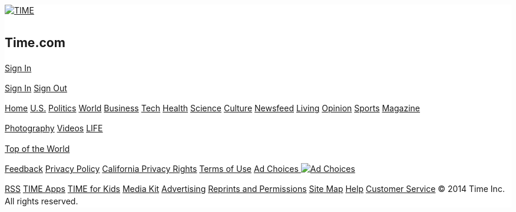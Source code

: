 [](javascript:void%200; "Click to show site navigation")

[![TIME](http://s2.wp.com/wp-content/themes/vip/time2014/img/time_logo.png?m=1387270705g)](http://time.com/)

Time.com
--------

[Sign In](#signin)

[Sign In](#) [Sign
Out](https://auth.time.com/logout.php?turl=http://time.com)

[Home](http://time.com) [U.S.](http://time.com/us/)
[Politics](http://time.com/politics/) [World](http://time.com/world/)
[Business](http://time.com/business/) [Tech](http://time.com/tech/)
[Health](http://time.com/health/) [Science](http://time.com/science/)
[Culture](http://time.com/culture/)
[Newsfeed](http://time.com/newsfeed/) [Living](http://time.com/living/)
[Opinion](http://time.com/opinion/) [Sports](http://time.com/sports/)
[Magazine](http://time.com/magazine/)

[Photography](http://lightbox.time.com/)
[Videos](http://content.time.com/time/video)
[LIFE](http://life.time.com/)

[Top of the World](http://time.com/world-trade-center/)

[](http://www.facebook.com/time) [](http://www.twitter.com/time)
[](http://plus.google.com/+TIME/posts)
[](http://timemagazine.tumblr.com/)

[Feedback](mailto:feedback@time.com) [Privacy
Policy](http://cgi.timeinc.net/cgi-bin/mail/dnp/privacy_centralized.cgi/time?dnp_source=E)
[California Privacy
Rights](https://subscription.timeinc.com/storefront/privacy/time/generic_privacy_new.html?dnp-source=B#california)
[Terms of
Use](http://cgi.timeinc.net/cgi-bin/mail/dnp/terms_of_service.cgi/time)
[Ad Choices ![Ad
Choices](http://s2.wp.com/wp-content/themes/vip/time2014/img/ad-choices.png?m=1391240679g)](http://subscription-assets.timeinc.com/prod/assets/themes/magazines/default/template-resources/html/legal/ti-corp-behavioral.html)

[RSS](http://content.time.com/time/rss) [TIME
Apps](http://subscription-assets.time.com/prod/assets/themes/magazines/SUBS/templates/velocity/site/td-learnmore0711/lp.html)
[TIME for Kids](http://www.timeforkids.com/TFK/) [Media
Kit](http://www.timemediakit.com/)
[Advertising](http://www.timeincnewsgroupcustompub.com/) [Reprints and
Permissions](http://content.time.com/time/reprints) [Site
Map](http://content.time.com/time/static/sitemap/)
[Help](http://subscription-assets.time.com/prod/assets/themes/magazines/SUBS/templates/velocity/site/td-learnmore0711/faq.html)
[Customer
Service](https://secure.customersvc.com/servlet/Show?WESPAGE=td/home.html&MSRSM%20%20%20%20%20AG=TD)
© 2014 Time Inc. All rights reserved.
